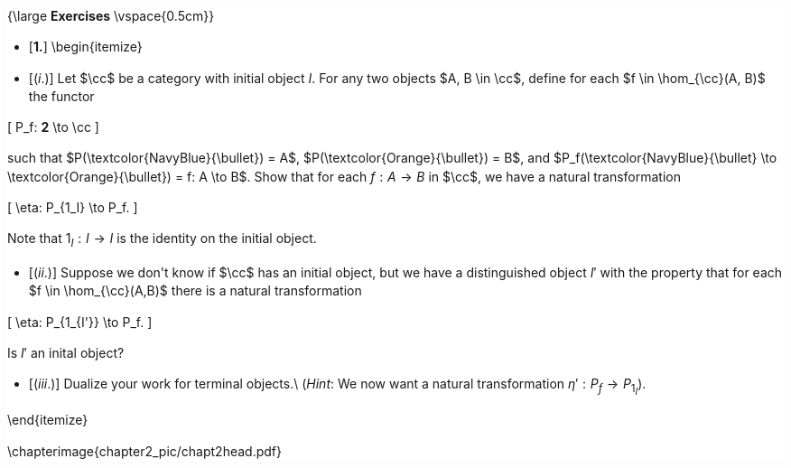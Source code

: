 {\large **Exercises**
\vspace{0.5cm}} 

* [**1.**] 
\begin{itemize}


* [(*i*.)] Let $\cc$ be a category with initial object $I$. 
For any two objects $A, B \in \cc$, define for each $f \in \hom_{\cc}(A, B)$
the functor

\[
P_f: **2** \to \cc
\]

such that $P(\textcolor{NavyBlue}{\bullet}) = A$, $P(\textcolor{Orange}{\bullet}) = B$, 
and $P_f(\textcolor{NavyBlue}{\bullet} \to \textcolor{Orange}{\bullet}) = f: A \to B$. 
Show that for each $f: A \to B$ in $\cc$, we have a natural transformation 

\[
\eta: P_{1_I} \to P_f.
\]

Note that $1_I: I \to I$ is the identity on the initial object.


* [(*ii*.)]
Suppose we don't know if $\cc$ has an initial object, 
but we have a distinguished object 
$I'$ with the property that for each $f \in \hom_{\cc}(A,B)$ there is a natural 
transformation 

\[
\eta: P_{1_{I'}} \to P_f.
\]

Is $I'$ an inital object?



* [(*iii*.)] Dualize your work for terminal objects.\\
(*Hint*: We now want a natural transformation $\eta': P_f \to P_{1_I})$.  




\end{itemize}



\chapterimage{chapter2_pic/chapt2head.pdf} 


